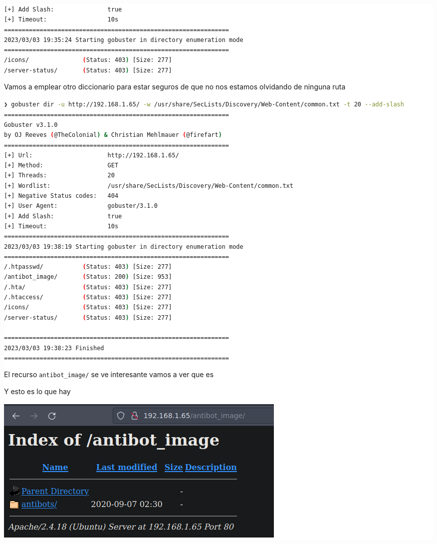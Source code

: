 ```bash
[+] Add Slash:               true
[+] Timeout:                 10s
===============================================================
2023/03/03 19:35:24 Starting gobuster in directory enumeration mode
===============================================================
/icons/               (Status: 403) [Size: 277]
/server-status/       (Status: 403) [Size: 277]
```

Vamos a emplear otro diccionario para estar seguros de que no nos estamos olvidando de ninguna ruta

```bash
❯ gobuster dir -u http://192.168.1.65/ -w /usr/share/SecLists/Discovery/Web-Content/common.txt -t 20 --add-slash
===============================================================
Gobuster v3.1.0
by OJ Reeves (@TheColonial) & Christian Mehlmauer (@firefart)
===============================================================
[+] Url:                     http://192.168.1.65/
[+] Method:                  GET
[+] Threads:                 20
[+] Wordlist:                /usr/share/SecLists/Discovery/Web-Content/common.txt
[+] Negative Status codes:   404
[+] User Agent:              gobuster/3.1.0
[+] Add Slash:               true
[+] Timeout:                 10s
===============================================================
2023/03/03 19:38:19 Starting gobuster in directory enumeration mode
===============================================================
/.htpasswd/           (Status: 403) [Size: 277]
/antibot_image/       (Status: 200) [Size: 953]
/.hta/                (Status: 403) [Size: 277]
/.htaccess/           (Status: 403) [Size: 277]
/icons/               (Status: 403) [Size: 277]
/server-status/       (Status: 403) [Size: 277]
                                               
===============================================================
2023/03/03 19:38:23 Finished
===============================================================
```

El recurso `antibot_image/` se ve interesante vamos a ver que es

Y esto es lo que hay

![](/assets/images/vh-writeup-tomato1/Web3.png)
